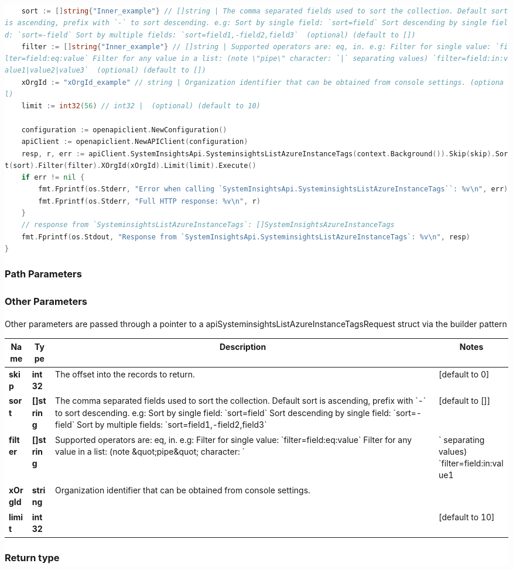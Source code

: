 ```go
    sort := []string{"Inner_example"} // []string | The comma separated fields used to sort the collection. Default sort is ascending, prefix with `-` to sort descending. e.g: Sort by single field: `sort=field` Sort descending by single field: `sort=-field` Sort by multiple fields: `sort=field1,-field2,field3`  (optional) (default to [])
    filter := []string{"Inner_example"} // []string | Supported operators are: eq, in. e.g: Filter for single value: `filter=field:eq:value` Filter for any value in a list: (note \"pipe\" character: `|` separating values) `filter=field:in:value1|value2|value3`  (optional) (default to [])
    xOrgId := "xOrgId_example" // string | Organization identifier that can be obtained from console settings. (optional)
    limit := int32(56) // int32 |  (optional) (default to 10)

    configuration := openapiclient.NewConfiguration()
    apiClient := openapiclient.NewAPIClient(configuration)
    resp, r, err := apiClient.SystemInsightsApi.SysteminsightsListAzureInstanceTags(context.Background()).Skip(skip).Sort(sort).Filter(filter).XOrgId(xOrgId).Limit(limit).Execute()
    if err != nil {
        fmt.Fprintf(os.Stderr, "Error when calling `SystemInsightsApi.SysteminsightsListAzureInstanceTags``: %v\n", err)
        fmt.Fprintf(os.Stderr, "Full HTTP response: %v\n", r)
    }
    // response from `SysteminsightsListAzureInstanceTags`: []SystemInsightsAzureInstanceTags
    fmt.Fprintf(os.Stdout, "Response from `SystemInsightsApi.SysteminsightsListAzureInstanceTags`: %v\n", resp)
}
```

### Path Parameters



### Other Parameters

Other parameters are passed through a pointer to a apiSysteminsightsListAzureInstanceTagsRequest struct via the builder pattern


Name | Type | Description  | Notes
------------- | ------------- | ------------- | -------------
 **skip** | **int32** | The offset into the records to return. | [default to 0]
 **sort** | **[]string** | The comma separated fields used to sort the collection. Default sort is ascending, prefix with &#x60;-&#x60; to sort descending. e.g: Sort by single field: &#x60;sort&#x3D;field&#x60; Sort descending by single field: &#x60;sort&#x3D;-field&#x60; Sort by multiple fields: &#x60;sort&#x3D;field1,-field2,field3&#x60;  | [default to []]
 **filter** | **[]string** | Supported operators are: eq, in. e.g: Filter for single value: &#x60;filter&#x3D;field:eq:value&#x60; Filter for any value in a list: (note \&quot;pipe\&quot; character: &#x60;|&#x60; separating values) &#x60;filter&#x3D;field:in:value1|value2|value3&#x60;  | [default to []]
 **xOrgId** | **string** | Organization identifier that can be obtained from console settings. | 
 **limit** | **int32** |  | [default to 10]

### Return type
